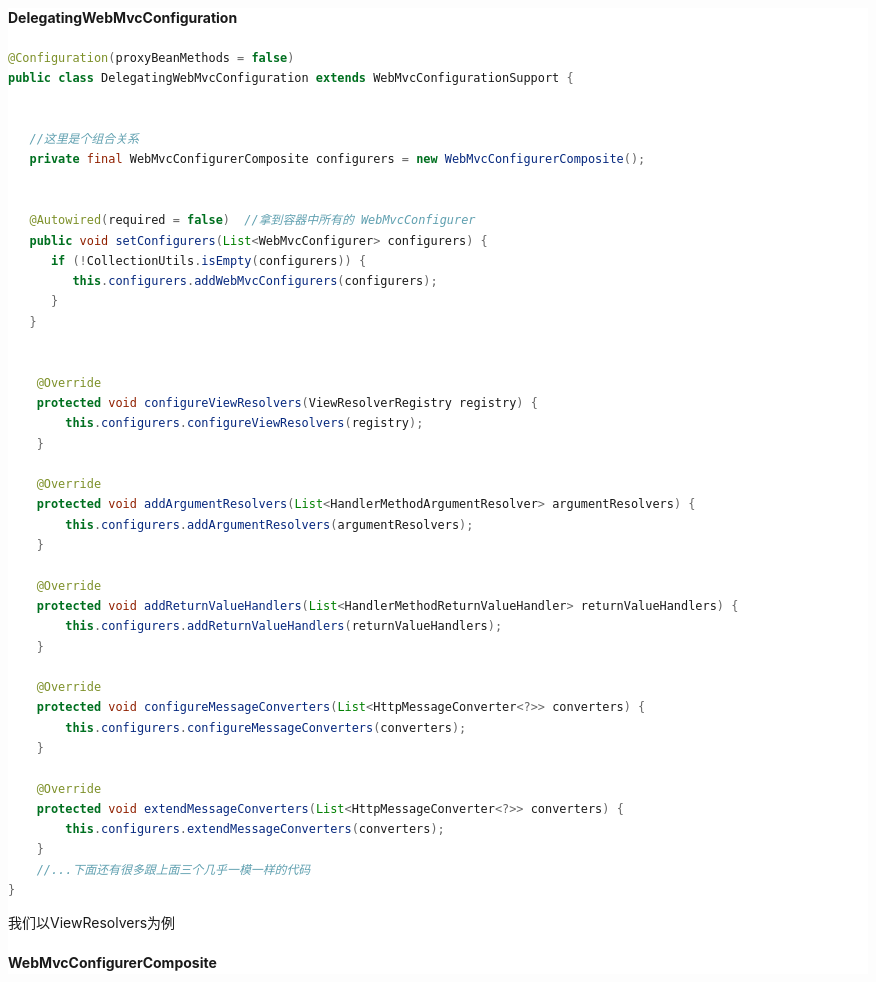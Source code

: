 #### DelegatingWebMvcConfiguration

```java
@Configuration(proxyBeanMethods = false)
public class DelegatingWebMvcConfiguration extends WebMvcConfigurationSupport {

    
   //这里是个组合关系
   private final WebMvcConfigurerComposite configurers = new WebMvcConfigurerComposite();


   @Autowired(required = false)  //拿到容器中所有的 WebMvcConfigurer
   public void setConfigurers(List<WebMvcConfigurer> configurers) {
      if (!CollectionUtils.isEmpty(configurers)) {
         this.configurers.addWebMvcConfigurers(configurers);
      }
   }
    
    
	@Override
	protected void configureViewResolvers(ViewResolverRegistry registry) {
		this.configurers.configureViewResolvers(registry);
	}
    
    @Override
	protected void addArgumentResolvers(List<HandlerMethodArgumentResolver> argumentResolvers) {
		this.configurers.addArgumentResolvers(argumentResolvers);
	}

	@Override
	protected void addReturnValueHandlers(List<HandlerMethodReturnValueHandler> returnValueHandlers) {
		this.configurers.addReturnValueHandlers(returnValueHandlers);
	}

	@Override
	protected void configureMessageConverters(List<HttpMessageConverter<?>> converters) {
		this.configurers.configureMessageConverters(converters);
	}

	@Override
	protected void extendMessageConverters(List<HttpMessageConverter<?>> converters) {
		this.configurers.extendMessageConverters(converters);
	}
	//...下面还有很多跟上面三个几乎一模一样的代码
}
```

我们以ViewResolvers为例

#### WebMvcConfigurerComposite
